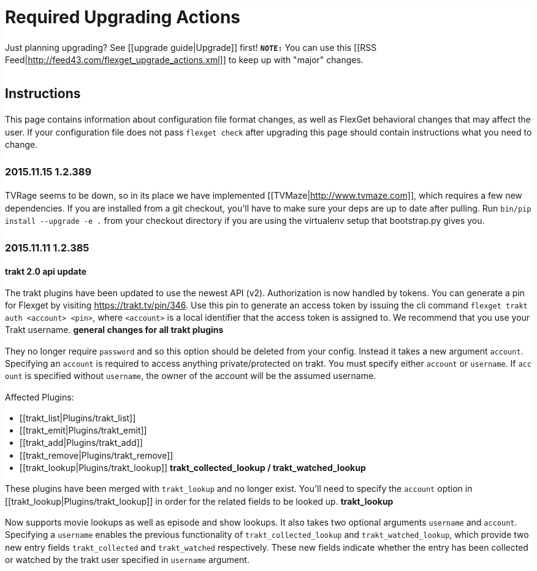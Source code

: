 # Required Upgrading Actions

Just planning upgrading? See [[upgrade guide|Upgrade]] first!
**`NOTE:`** You can use this [[RSS Feed|http://feed43.com/flexget_upgrade_actions.xml]] to keep up with "major" changes.

## Instructions

This page contains information about configuration file format changes, as well as FlexGet behavioral changes that may affect the user. If your configuration file does not pass `flexget check` after upgrading this page should contain instructions what you need to change.

### 2015.11.15 1.2.389

TVRage seems to be down, so in its place we have implemented [[TVMaze|http://www.tvmaze.com]], which requires a few new dependencies.
If you are installed from a git checkout, you'll have to make sure your deps are up to date after pulling. Run `bin/pip install --upgrade -e .` from your checkout directory if you are using the virtualenv setup that bootstrap.py gives you.

### 2015.11.11 1.2.385
**trakt 2.0 api update**

The trakt plugins have been updated to use the newest API (v2). Authorization is now handled by tokens. You can generate a pin for Flexget by visiting https://trakt.tv/pin/346. Use this pin to generate an access token by issuing the cli command `flexget trakt auth <account> <pin>`, where `<account>` is a local identifier that the access token is assigned to. We recommend that you use your Trakt username.
**general changes for all trakt plugins**

They no longer require `password` and so this option should be deleted from your config. Instead it takes a new argument `account`. Specifying an `account` is required to access anything private/protected on trakt. You must specify either `account` or `username`. If `account` is specified without `username`, the owner of the account will be the assumed username.

Affected Plugins:
  - [[trakt_list|Plugins/trakt_list]]
  - [[trakt_emit|Plugins/trakt_emit]]
  - [[trakt_add|Plugins/trakt_add]]
  - [[trakt_remove|Plugins/trakt_remove]]
  - [[trakt_lookup|Plugins/trakt_lookup]]
**trakt_collected_lookup / trakt_watched_lookup**

These plugins have been merged with `trakt_lookup` and no longer exist. You'll need to specify the `account` option in [[trakt_lookup|Plugins/trakt_lookup]] in order for the related fields to be looked up.
**trakt_lookup**

Now supports movie lookups as well as episode and show lookups. It also takes two optional arguments `username` and `account`. Specifying a `username` enables the previous functionality of `trakt_collected_lookup` and `trakt_watched_lookup`, which provide two new entry fields `trakt_collected` and `trakt_watched` respectively. These new fields indicate whether the entry has been collected or watched by the trakt user specified in `username` argument. 
